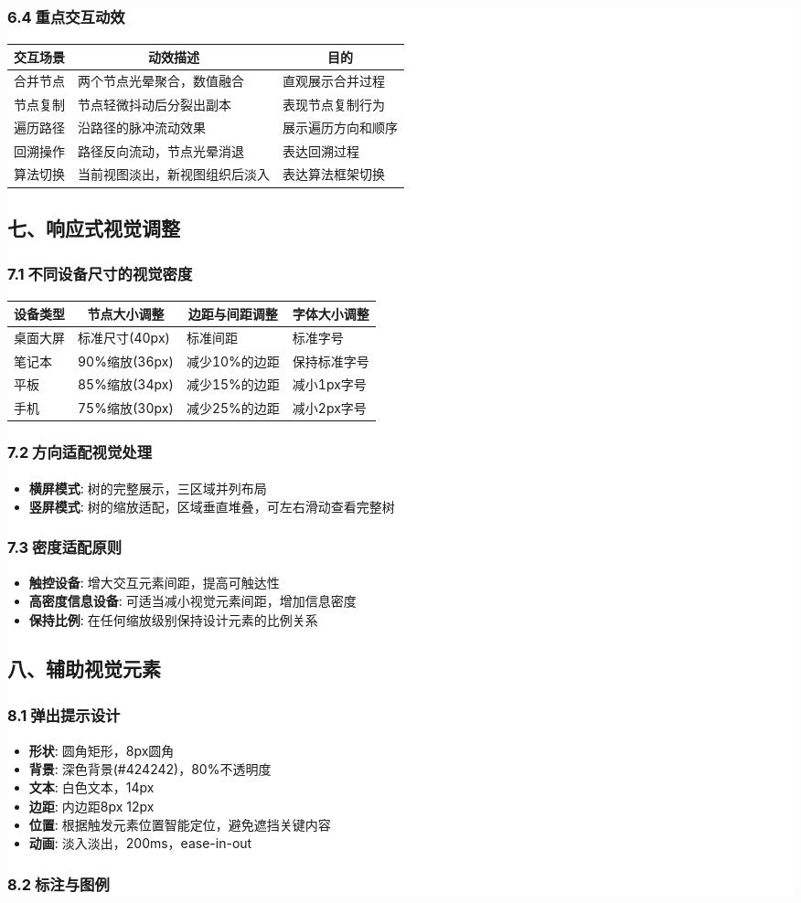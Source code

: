 ### 6.4 重点交互动效

| 交互场景 | 动效描述 | 目的 |
|---------|---------|------|
| 合并节点 | 两个节点光晕聚合，数值融合 | 直观展示合并过程 |
| 节点复制 | 节点轻微抖动后分裂出副本 | 表现节点复制行为 |
| 遍历路径 | 沿路径的脉冲流动效果 | 展示遍历方向和顺序 |
| 回溯操作 | 路径反向流动，节点光晕消退 | 表达回溯过程 |
| 算法切换 | 当前视图淡出，新视图组织后淡入 | 表达算法框架切换 |

## 七、响应式视觉调整

### 7.1 不同设备尺寸的视觉密度

| 设备类型 | 节点大小调整 | 边距与间距调整 | 字体大小调整 |
|---------|------------|--------------|------------|
| 桌面大屏 | 标准尺寸(40px) | 标准间距 | 标准字号 |
| 笔记本 | 90%缩放(36px) | 减少10%的边距 | 保持标准字号 |
| 平板 | 85%缩放(34px) | 减少15%的边距 | 减小1px字号 |
| 手机 | 75%缩放(30px) | 减少25%的边距 | 减小2px字号 |

### 7.2 方向适配视觉处理

- **横屏模式**: 树的完整展示，三区域并列布局
- **竖屏模式**: 树的缩放适配，区域垂直堆叠，可左右滑动查看完整树

### 7.3 密度适配原则

- **触控设备**: 增大交互元素间距，提高可触达性
- **高密度信息设备**: 可适当减小视觉元素间距，增加信息密度
- **保持比例**: 在任何缩放级别保持设计元素的比例关系

## 八、辅助视觉元素

### 8.1 弹出提示设计

- **形状**: 圆角矩形，8px圆角
- **背景**: 深色背景(#424242)，80%不透明度
- **文本**: 白色文本，14px
- **边距**: 内边距8px 12px
- **位置**: 根据触发元素位置智能定位，避免遮挡关键内容
- **动画**: 淡入淡出，200ms，ease-in-out

### 8.2 标注与图例

